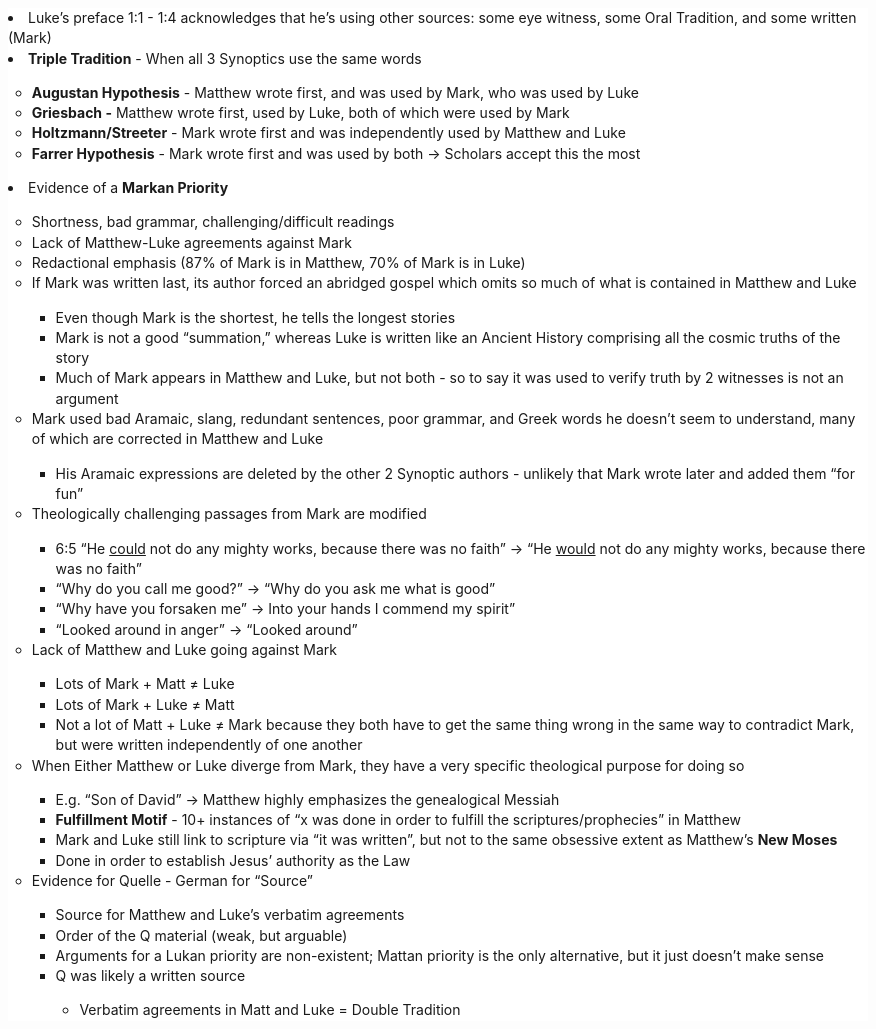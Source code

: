   <li>Luke’s preface 1:1 - 1:4 acknowledges that he’s using other sources: some eye witness, some Oral Tradition, and some written (Mark)</li>
  <li><b>Triple Tradition</b> - When all 3 Synoptics use the same words</li>
    <ul style="list-style-type:circle">
      <li><b>Augustan Hypothesis</b> - Matthew wrote first, and was used by Mark, who was used by Luke</li>
      <li><b>Griesbach -</b> Matthew wrote first, used by Luke, both of which were used by Mark</li>
      <li><b>Holtzmann/Streeter</b> -  Mark wrote first and was independently used by Matthew and Luke</li>
      <li><b>Farrer Hypothesis</b> - Mark wrote first and was used by both → Scholars accept this the most</li>
    </ul>
  <li>Evidence of a <b>Markan Priority</b></li>
    <ul style="list-style-type:circle">
      <li>Shortness, bad grammar, challenging/difficult readings</li>
      <li>Lack of Matthew-Luke agreements against Mark</li>
      <li>Redactional emphasis (87% of Mark is in Matthew, 70% of Mark is in Luke)</li>
      <li>If Mark was written last, its author forced an abridged gospel which omits so much of what is contained in Matthew and Luke</li>
        <ul style="list-style-type:square">
          <li>Even though Mark is the shortest, he tells the longest stories</li>
          <li>Mark is not a good “summation,” whereas Luke is written like an Ancient History comprising all the cosmic truths of the story</li>
          <li>Much of Mark appears in Matthew and Luke, but not both - so to say it was used to verify truth by 2 witnesses is not an argument</li>
        </ul>
      <li>Mark used bad Aramaic, slang, redundant sentences, poor grammar, and Greek words he doesn’t seem to understand, many of which are corrected in Matthew and Luke</li>
      <ul style="list-style-type:square"><li>His Aramaic expressions are deleted by the other 2 Synoptic authors - unlikely that Mark wrote later and added them “for fun”</li></ul>
      <li>Theologically challenging passages from Mark are modified</li>
        <ul style="list-style-type:square">
          <li>6:5 “He <u>could</u> not do any mighty works, because there was no faith” → “He <u>would</u> not do any mighty works, because there was no faith”</li>
          <li>“Why do you call me good?” → “Why do you ask me what is good”</li>
          <li>“Why have you forsaken me” → Into your hands I commend my spirit”</li>
          <li>“Looked around in anger” → “Looked around”</li>
        </ul>
      <li>Lack of Matthew and Luke going against Mark</li>
        <ul style="list-style-type:square">
          <li>Lots of Mark + Matt ≠ Luke</li>
          <li>Lots of Mark + Luke ≠ Matt</li>
          <li>Not a lot of Matt + Luke ≠ Mark because they both have to get the same thing wrong in the same way to contradict Mark, but were written independently of one another</li>
        </ul>
      <li>When Either Matthew or Luke diverge from Mark, they have a very specific theological purpose for doing so</li>
        <ul style="list-style-type:square">
          <li>E.g. “Son of David” → Matthew highly emphasizes the genealogical Messiah</li>
          <li><b>Fulfillment Motif</b> - 10+ instances of “x was done in order to fulfill the scriptures/prophecies” in Matthew</li>
          <li>Mark  and Luke still link to scripture via “it was written”, but not to the same obsessive extent as Matthew’s <b>New Moses</b></li>
          <li>Done in order to establish Jesus’ authority as the Law</li>
        </ul>
      <li>Evidence for Quelle - German for “Source”</li>
        <ul style="list-style-type:square">
          <li>Source for Matthew and Luke’s verbatim agreements</li>
          <li>Order of the Q material (weak, but arguable)</li>
          <li>Arguments for a Lukan priority are non-existent; Mattan priority is the only alternative, but it just doesn’t make sense</li>
          <li>Q was likely a written source</li>
            <ul style="list-style-type:circle">
              <li>Verbatim agreements in Matt and Luke = Double Tradition</li>